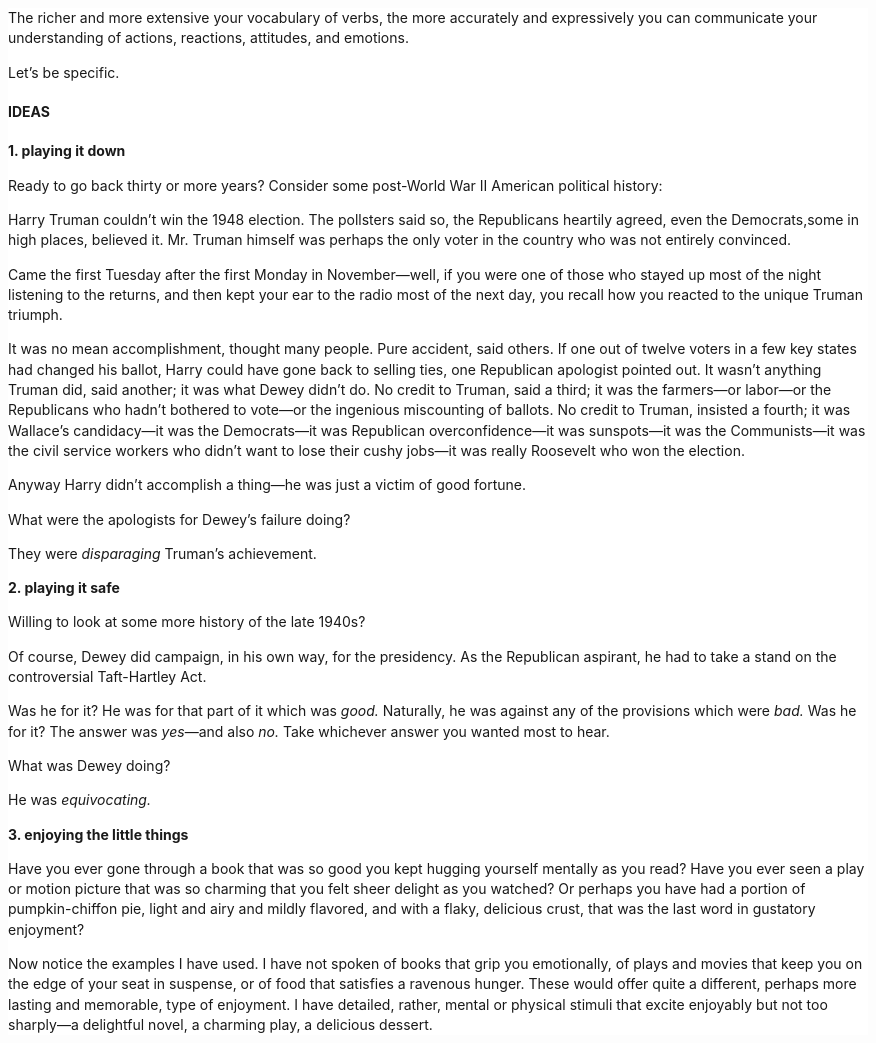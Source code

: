 The richer and more extensive your vocabulary of verbs, the more accurately and expressively you can communicate your understanding of actions, reactions, attitudes, and emotions.

Let’s be specific.

#### IDEAS

**1. playing it down**

Ready to go back thirty or more years? Consider some post-World War II American political history:

Harry Truman couldn’t win the 1948 election. The pollsters said so, the Republicans heartily agreed, even the Democrats,some in high places, believed it. Mr. Truman himself was perhaps the only voter in the country who was not entirely convinced.

Came the first Tuesday after the first Monday in November—well, if you were one of those who stayed up most of the night listening to the returns, and then kept your ear to the radio most of the next day, you recall how you reacted to the unique Truman triumph.

It was no mean accomplishment, thought many people. Pure accident, said others. If one out of twelve voters in a few key states had changed his ballot, Harry could have gone back to selling ties, one Republican apologist pointed out. It wasn’t anything Truman did, said another; it was what Dewey didn’t do. No credit to Truman, said a third; it was the farmers—or labor—or the Republicans who hadn’t bothered to vote—or the ingenious miscounting of ballots. No credit to Truman, insisted a fourth; it was Wallace’s candidacy—it was the Democrats—it was Republican overconfidence—it was sunspots—it was the Communists—it was the civil service workers who didn’t want to lose their cushy jobs—it was really Roosevelt who won the election.

Anyway Harry didn’t accomplish a thing—he was just a victim of good fortune.

What were the apologists for Dewey’s failure doing?

They were _disparaging_ Truman’s achievement.

**2. playing it safe**

Willing to look at some more history of the late 1940s?

Of course, Dewey did campaign, in his own way, for the presidency. As the Republican aspirant, he had to take a stand on the controversial Taft-Hartley Act.

Was he for it? He was for that part of it which was _good._ Naturally, he was against any of the provisions which were _bad._ Was he for it? The answer was _yes_—and also _no._ Take whichever answer you wanted most to hear.

What was Dewey doing?

He was _equivocating._

**3. enjoying the little things**

Have you ever gone through a book that was so good you kept hugging yourself mentally as you read? Have you ever seen a play or motion picture that was so charming that you felt sheer delight as you watched? Or perhaps you have had a portion of pumpkin-chiffon pie, light and airy and mildly flavored, and with a flaky, delicious crust, that was the last word in gustatory enjoyment?

Now notice the examples I have used. I have not spoken of books that grip you emotionally, of plays and movies that keep you on the edge of your seat in suspense, or of food that satisfies a ravenous hunger. These would offer quite a different, perhaps more lasting and memorable, type of enjoyment. I have detailed, rather, mental or physical stimuli that excite enjoyably but not too sharply—a delightful novel, a charming play, a delicious dessert.
